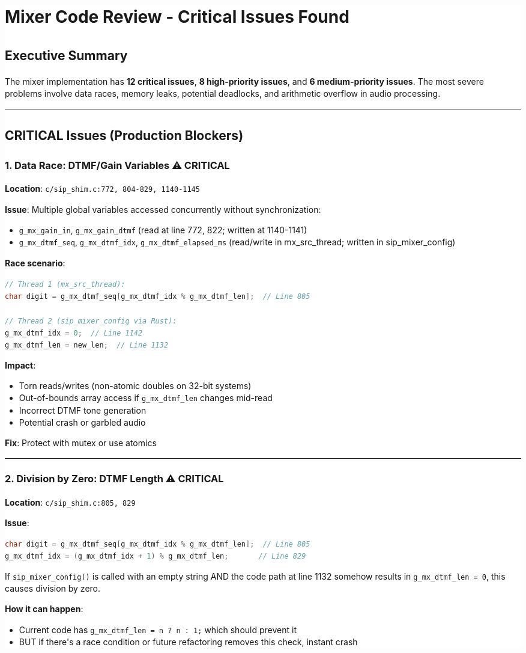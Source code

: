 # Mixer Code Review - Critical Issues Found

## Executive Summary

The mixer implementation has **12 critical issues**, **8 high-priority issues**, and **6 medium-priority issues**. The most severe problems involve data races, memory leaks, potential deadlocks, and arithmetic overflow in audio processing.

---

## CRITICAL Issues (Production Blockers)

### 1. **Data Race: DTMF/Gain Variables** ⚠️ CRITICAL
**Location**: `c/sip_shim.c:772, 804-829, 1140-1145`

**Issue**: Multiple global variables accessed concurrently without synchronization:
- `g_mx_gain_in`, `g_mx_gain_dtmf` (read at line 772, 822; written at 1140-1141)
- `g_mx_dtmf_seq`, `g_mx_dtmf_idx`, `g_mx_dtmf_elapsed_ms` (read/write in mx_src_thread; written in sip_mixer_config)

**Race scenario**:
```c
// Thread 1 (mx_src_thread):
char digit = g_mx_dtmf_seq[g_mx_dtmf_idx % g_mx_dtmf_len];  // Line 805

// Thread 2 (sip_mixer_config via Rust):
g_mx_dtmf_idx = 0;  // Line 1142
g_mx_dtmf_len = new_len;  // Line 1132
```

**Impact**:
- Torn reads/writes (non-atomic doubles on 32-bit systems)
- Out-of-bounds array access if `g_mx_dtmf_len` changes mid-read
- Incorrect DTMF tone generation
- Potential crash or garbled audio

**Fix**: Protect with mutex or use atomics

---

### 2. **Division by Zero: DTMF Length** ⚠️ CRITICAL
**Location**: `c/sip_shim.c:805, 829`

**Issue**:
```c
char digit = g_mx_dtmf_seq[g_mx_dtmf_idx % g_mx_dtmf_len];  // Line 805
g_mx_dtmf_idx = (g_mx_dtmf_idx + 1) % g_mx_dtmf_len;       // Line 829
```

If `sip_mixer_config()` is called with an empty string AND the code path at line 1132 somehow results in `g_mx_dtmf_len = 0`, this causes division by zero.

**How it can happen**:
- Current code has `g_mx_dtmf_len = n ? n : 1;` which should prevent it
- BUT if there's a race condition or future refactoring removes this check, instant crash

